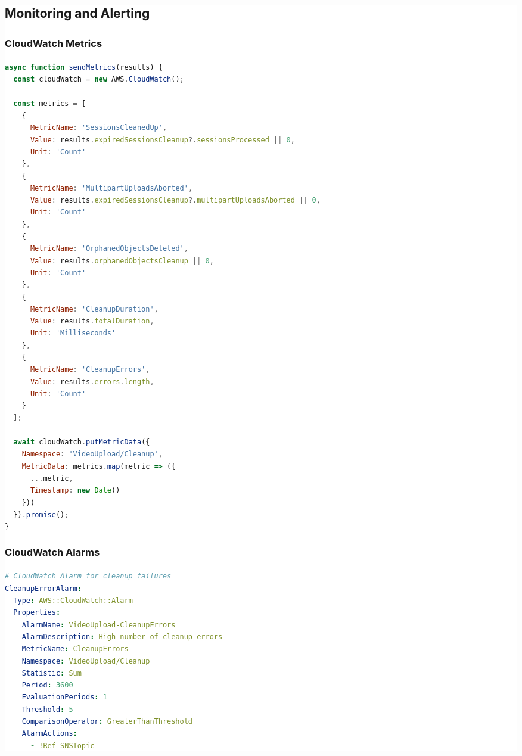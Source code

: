 ## Monitoring and Alerting

### CloudWatch Metrics
```javascript
async function sendMetrics(results) {
  const cloudWatch = new AWS.CloudWatch();
  
  const metrics = [
    {
      MetricName: 'SessionsCleanedUp',
      Value: results.expiredSessionsCleanup?.sessionsProcessed || 0,
      Unit: 'Count'
    },
    {
      MetricName: 'MultipartUploadsAborted',
      Value: results.expiredSessionsCleanup?.multipartUploadsAborted || 0,
      Unit: 'Count'
    },
    {
      MetricName: 'OrphanedObjectsDeleted',
      Value: results.orphanedObjectsCleanup || 0,
      Unit: 'Count'
    },
    {
      MetricName: 'CleanupDuration',
      Value: results.totalDuration,
      Unit: 'Milliseconds'
    },
    {
      MetricName: 'CleanupErrors',
      Value: results.errors.length,
      Unit: 'Count'
    }
  ];
  
  await cloudWatch.putMetricData({
    Namespace: 'VideoUpload/Cleanup',
    MetricData: metrics.map(metric => ({
      ...metric,
      Timestamp: new Date()
    }))
  }).promise();
}
```

### CloudWatch Alarms
```yaml
# CloudWatch Alarm for cleanup failures
CleanupErrorAlarm:
  Type: AWS::CloudWatch::Alarm
  Properties:
    AlarmName: VideoUpload-CleanupErrors
    AlarmDescription: High number of cleanup errors
    MetricName: CleanupErrors
    Namespace: VideoUpload/Cleanup
    Statistic: Sum
    Period: 3600
    EvaluationPeriods: 1
    Threshold: 5
    ComparisonOperator: GreaterThanThreshold
    AlarmActions:
      - !Ref SNSTopic
```